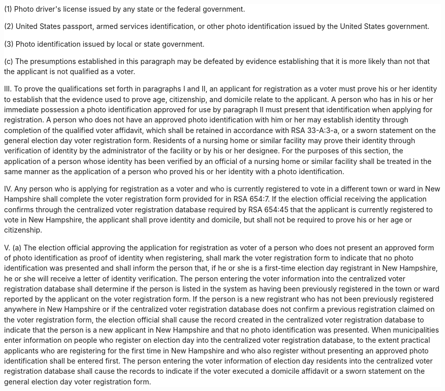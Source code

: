  (1) Photo driver's license issued by any state or the federal
government.
                                             
 (2) United States passport, armed services identification, or
other photo identification issued by the United States government.
                                             
 (3) Photo identification issued by local or state government.
                                             
 (c) The presumptions established in this paragraph may be
defeated by evidence establishing that it is more likely than not that
the applicant is not qualified as a voter.
                                             
 III. To prove the qualifications set forth in paragraphs I and II,
an applicant for registration as a voter must prove his or her identity
to establish that the evidence used to prove age, citizenship, and
domicile relate to the applicant. A person who has in his or her
immediate possession a photo identification approved for use by
paragraph II must present that identification when applying for
registration. A person who does not have an approved photo
identification with him or her may establish identity through completion
of the qualified voter affidavit, which shall be retained in accordance
with RSA 33-A:3-a, or a sworn statement on the general election day
voter registration form. Residents of a nursing home or similar facility
may prove their identity through verification of identity by the
administrator of the facility or by his or her designee. For the
purposes of this section, the application of a person whose identity has
been verified by an official of a nursing home or similar facility shall
be treated in the same manner as the application of a person who proved
his or her identity with a photo identification.
                                             
 IV. Any person who is applying for registration as a voter and who
is currently registered to vote in a different town or ward in New
Hampshire shall complete the voter registration form provided for in RSA
654:7. If the election official receiving the application confirms
through the centralized voter registration database required by RSA
654:45 that the applicant is currently registered to vote in New
Hampshire, the applicant shall prove identity and domicile, but shall
not be required to prove his or her age or citizenship.
                                             
 V. (a) The election official approving the application for
registration as voter of a person who does not present an approved form
of photo identification as proof of identity when registering, shall
mark the voter registration form to indicate that no photo
identification was presented and shall inform the person that, if he or
she is a first-time election day registrant in New Hampshire, he or she
will receive a letter of identity verification. The person entering the
voter information into the centralized voter registration database shall
determine if the person is listed in the system as having been
previously registered in the town or ward reported by the applicant on
the voter registration form. If the person is a new registrant who has
not been previously registered anywhere in New Hampshire or if the
centralized voter registration database does not confirm a previous
registration claimed on the voter registration form, the election
official shall cause the record created in the centralized voter
registration database to indicate that the person is a new applicant in
New Hampshire and that no photo identification was presented. When
municipalities enter information on people who register on election day
into the centralized voter registration database, to the extent
practical applicants who are registering for the first time in New
Hampshire and who also register without presenting an approved photo
identification shall be entered first. The person entering the voter
information of election day residents into the centralized voter
registration database shall cause the records to indicate if the voter
executed a domicile affidavit or a sworn statement on the general
election day voter registration form.
                                             